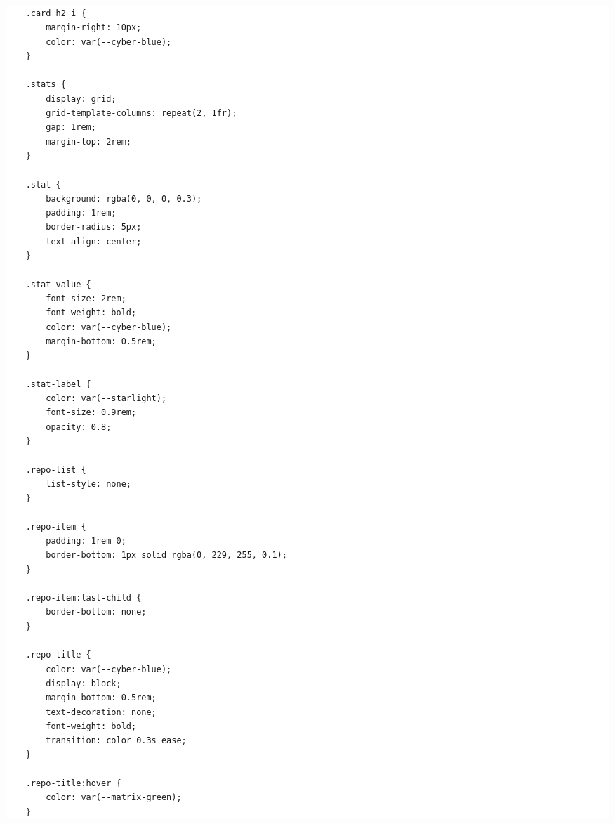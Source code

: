         .card h2 i {
            margin-right: 10px;
            color: var(--cyber-blue);
        }
        
        .stats {
            display: grid;
            grid-template-columns: repeat(2, 1fr);
            gap: 1rem;
            margin-top: 2rem;
        }
        
        .stat {
            background: rgba(0, 0, 0, 0.3);
            padding: 1rem;
            border-radius: 5px;
            text-align: center;
        }
        
        .stat-value {
            font-size: 2rem;
            font-weight: bold;
            color: var(--cyber-blue);
            margin-bottom: 0.5rem;
        }
        
        .stat-label {
            color: var(--starlight);
            font-size: 0.9rem;
            opacity: 0.8;
        }
        
        .repo-list {
            list-style: none;
        }
        
        .repo-item {
            padding: 1rem 0;
            border-bottom: 1px solid rgba(0, 229, 255, 0.1);
        }
        
        .repo-item:last-child {
            border-bottom: none;
        }
        
        .repo-title {
            color: var(--cyber-blue);
            display: block;
            margin-bottom: 0.5rem;
            text-decoration: none;
            font-weight: bold;
            transition: color 0.3s ease;
        }
        
        .repo-title:hover {
            color: var(--matrix-green);
        }
        